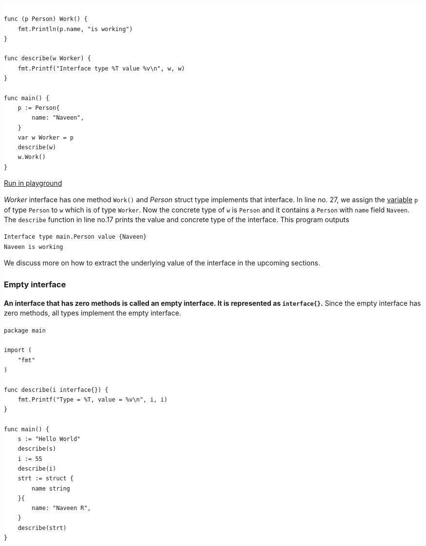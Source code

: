 ```

func (p Person) Work() {  
    fmt.Println(p.name, "is working")
}

func describe(w Worker) {  
    fmt.Printf("Interface type %T value %v\n", w, w)
}

func main() {  
    p := Person{
        name: "Naveen",
    }
    var w Worker = p
    describe(w)
    w.Work()
}
```

[Run in playground](https://play.golang.org/p/kweC7_oELzE)

_Worker_ interface has one method `Work()` and _Person_ struct type implements that interface. In line no. 27, we assign the [variable](https://golangbot.com/variables/) `p` of type `Person` to `w` which is of type `Worker`. Now the concrete type of `w` is `Person` and it contains a `Person` with `name` field `Naveen`. The `describe` function in line no.17 prints the value and concrete type of the interface. This program outputs

```
Interface type main.Person value {Naveen}  
Naveen is working  
```

We discuss more on how to extract the underlying value of the interface in the upcoming sections.

### Empty interface

**An interface that has zero methods is called an empty interface. It is represented as `interface{}`.** Since the empty interface has zero methods, all types implement the empty interface.

```
package main

import (  
    "fmt"
)

func describe(i interface{}) {  
    fmt.Printf("Type = %T, value = %v\n", i, i)
}

func main() {  
    s := "Hello World"
    describe(s)
    i := 55
    describe(i)
    strt := struct {
        name string
    }{
        name: "Naveen R",
    }
    describe(strt)
}
```
